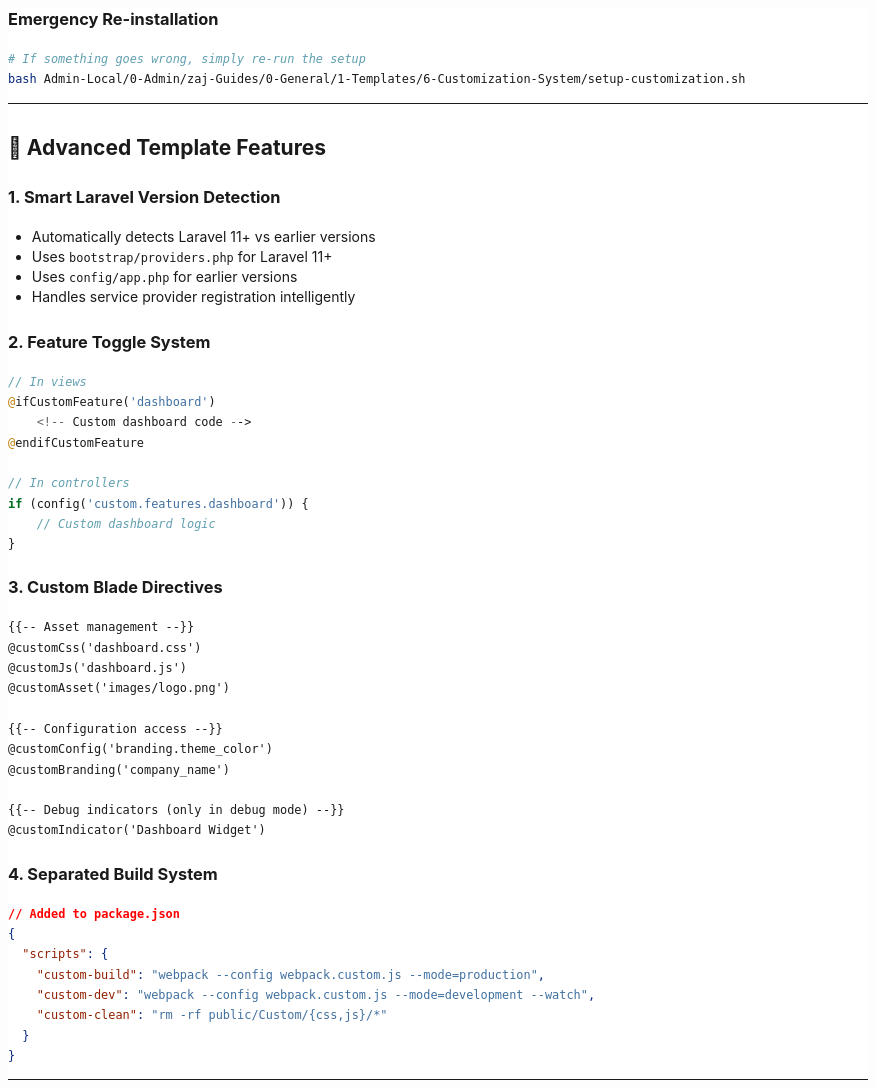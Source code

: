 ### **Emergency Re-installation**
```bash
# If something goes wrong, simply re-run the setup
bash Admin-Local/0-Admin/zaj-Guides/0-General/1-Templates/6-Customization-System/setup-customization.sh
```

---

## 🎯 **Advanced Template Features**

### **1. Smart Laravel Version Detection**
- Automatically detects Laravel 11+ vs earlier versions
- Uses `bootstrap/providers.php` for Laravel 11+
- Uses `config/app.php` for earlier versions
- Handles service provider registration intelligently

### **2. Feature Toggle System**
```php
// In views
@ifCustomFeature('dashboard')
    <!-- Custom dashboard code -->
@endifCustomFeature

// In controllers
if (config('custom.features.dashboard')) {
    // Custom dashboard logic
}
```

### **3. Custom Blade Directives**
```blade
{{-- Asset management --}}
@customCss('dashboard.css')
@customJs('dashboard.js')
@customAsset('images/logo.png')

{{-- Configuration access --}}
@customConfig('branding.theme_color')
@customBranding('company_name')

{{-- Debug indicators (only in debug mode) --}}
@customIndicator('Dashboard Widget')
```

### **4. Separated Build System**
```json
// Added to package.json
{
  "scripts": {
    "custom-build": "webpack --config webpack.custom.js --mode=production",
    "custom-dev": "webpack --config webpack.custom.js --mode=development --watch",
    "custom-clean": "rm -rf public/Custom/{css,js}/*"
  }
}
```

---